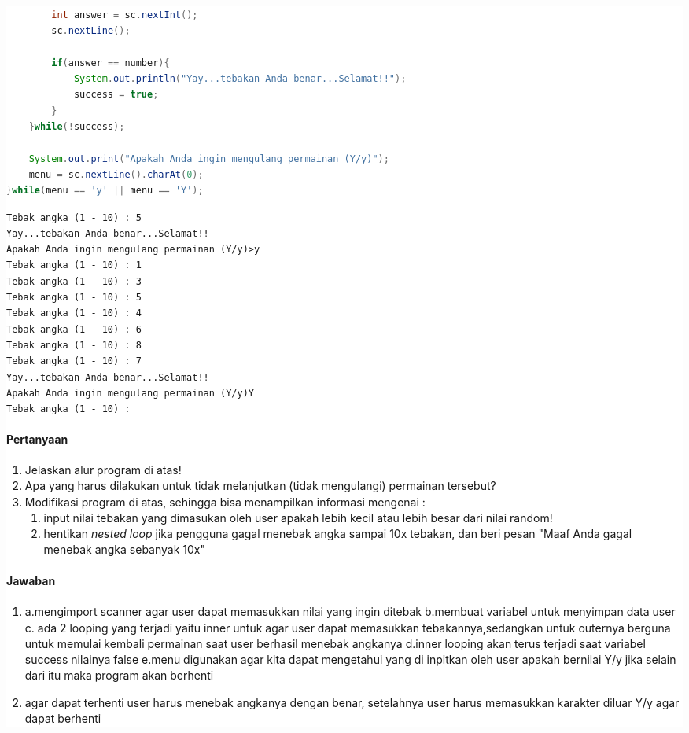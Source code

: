 ```Java
        int answer = sc.nextInt();
        sc.nextLine();

        if(answer == number){
            System.out.println("Yay...tebakan Anda benar...Selamat!!");
            success = true;
        }
    }while(!success);
    
    System.out.print("Apakah Anda ingin mengulang permainan (Y/y)");
    menu = sc.nextLine().charAt(0);
}while(menu == 'y' || menu == 'Y');

```
```
Tebak angka (1 - 10) : 5
Yay...tebakan Anda benar...Selamat!!
Apakah Anda ingin mengulang permainan (Y/y)>y
Tebak angka (1 - 10) : 1
Tebak angka (1 - 10) : 3
Tebak angka (1 - 10) : 5
Tebak angka (1 - 10) : 4
Tebak angka (1 - 10) : 6
Tebak angka (1 - 10) : 8
Tebak angka (1 - 10) : 7
Yay...tebakan Anda benar...Selamat!!
Apakah Anda ingin mengulang permainan (Y/y)Y
Tebak angka (1 - 10) : 
```

#### Pertanyaan
1. Jelaskan alur program di atas!
2. Apa yang harus dilakukan untuk tidak melanjutkan (tidak mengulangi) permainan tersebut? 
3. Modifikasi program di atas, sehingga bisa menampilkan informasi mengenai : 
    1. input nilai tebakan yang dimasukan oleh user apakah lebih kecil atau lebih besar dari nilai random!
    2. hentikan _nested loop_ jika pengguna gagal menebak angka sampai 10x tebakan, dan beri pesan "Maaf Anda gagal menebak angka sebanyak 10x"

#### Jawaban
1. 
    a.mengimport scanner agar user dapat memasukkan nilai yang ingin ditebak
    b.membuat variabel untuk menyimpan data user
    c. ada 2 looping yang terjadi yaitu inner untuk agar user dapat memasukkan tebakannya,sedangkan untuk outernya berguna untuk memulai kembali permainan saat user berhasil menebak angkanya
    d.inner looping akan terus terjadi saat variabel success nilainya false 
    e.menu digunakan agar kita dapat mengetahui yang di inpitkan oleh user apakah bernilai Y/y jika selain dari itu maka program akan berhenti 

2. agar dapat terhenti user harus menebak angkanya dengan benar, setelahnya user harus memasukkan karakter diluar Y/y agar dapat berhenti 
